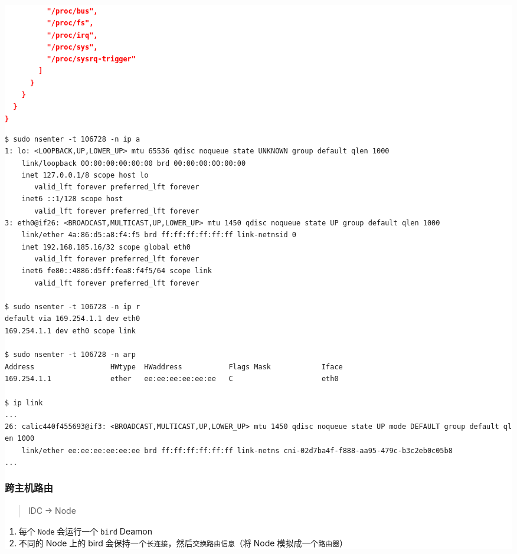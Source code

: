 ```json
          "/proc/bus",
          "/proc/fs",
          "/proc/irq",
          "/proc/sys",
          "/proc/sysrq-trigger"
        ]
      }
    }
  }
}
```

```
$ sudo nsenter -t 106728 -n ip a
1: lo: <LOOPBACK,UP,LOWER_UP> mtu 65536 qdisc noqueue state UNKNOWN group default qlen 1000
    link/loopback 00:00:00:00:00:00 brd 00:00:00:00:00:00
    inet 127.0.0.1/8 scope host lo
       valid_lft forever preferred_lft forever
    inet6 ::1/128 scope host
       valid_lft forever preferred_lft forever
3: eth0@if26: <BROADCAST,MULTICAST,UP,LOWER_UP> mtu 1450 qdisc noqueue state UP group default qlen 1000
    link/ether 4a:86:d5:a8:f4:f5 brd ff:ff:ff:ff:ff:ff link-netnsid 0
    inet 192.168.185.16/32 scope global eth0
       valid_lft forever preferred_lft forever
    inet6 fe80::4886:d5ff:fea8:f4f5/64 scope link
       valid_lft forever preferred_lft forever
       
$ sudo nsenter -t 106728 -n ip r
default via 169.254.1.1 dev eth0
169.254.1.1 dev eth0 scope link

$ sudo nsenter -t 106728 -n arp
Address                  HWtype  HWaddress           Flags Mask            Iface
169.254.1.1              ether   ee:ee:ee:ee:ee:ee   C                     eth0

$ ip link
...
26: calic440f455693@if3: <BROADCAST,MULTICAST,UP,LOWER_UP> mtu 1450 qdisc noqueue state UP mode DEFAULT group default qlen 1000
    link/ether ee:ee:ee:ee:ee:ee brd ff:ff:ff:ff:ff:ff link-netns cni-02d7ba4f-f888-aa95-479c-b3c2eb0c05b8
...
```

### 跨主机路由

> IDC -> Node

1. 每个 `Node` 会运行一个 `bird` Deamon
2. 不同的 Node 上的 bird 会保持一个`长连接`，然后`交换路由信息`（将 Node 模拟成一个`路由器`）
